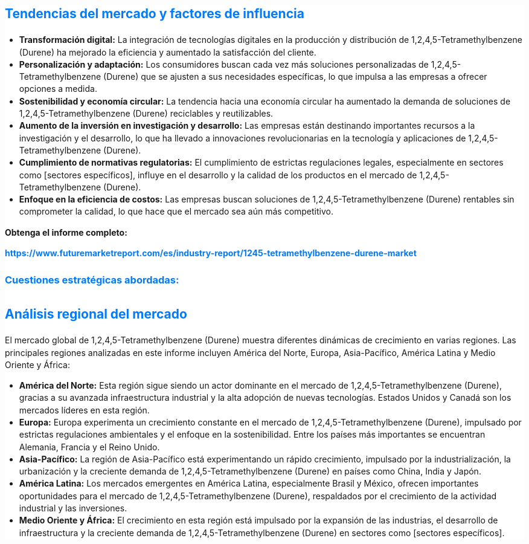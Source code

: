 <section id="trending-factors">
<h2 style="color: #007BFF;">Tendencias del mercado y factores de influencia</h2>
<ul>
<li><strong>Transformación digital:</strong> La integración de tecnologías digitales en la producción y distribución de 1,2,4,5-Tetramethylbenzene (Durene) ha mejorado la eficiencia y aumentado la satisfacción del cliente.</li>
<li><strong>Personalización y adaptación:</strong> Los consumidores buscan cada vez más soluciones personalizadas de 1,2,4,5-Tetramethylbenzene (Durene) que se ajusten a sus necesidades específicas, lo que impulsa a las empresas a ofrecer opciones a medida.</li>
<li><strong>Sostenibilidad y economía circular:</strong> La tendencia hacia una economía circular ha aumentado la demanda de soluciones de 1,2,4,5-Tetramethylbenzene (Durene) reciclables y reutilizables.</li>
<li><strong>Aumento de la inversión en investigación y desarrollo:</strong> Las empresas están destinando importantes recursos a la investigación y el desarrollo, lo que ha llevado a innovaciones revolucionarias en la tecnología y aplicaciones de 1,2,4,5-Tetramethylbenzene (Durene).</li>
<li><strong>Cumplimiento de normativas regulatorias:</strong> El cumplimiento de estrictas regulaciones legales, especialmente en sectores como [sectores específicos], influye en el desarrollo y la calidad de los productos en el mercado de 1,2,4,5-Tetramethylbenzene (Durene).</li>
<li><strong>Enfoque en la eficiencia de costos:</strong> Las empresas buscan soluciones de 1,2,4,5-Tetramethylbenzene (Durene) rentables sin comprometer la calidad, lo que hace que el mercado sea aún más competitivo.</li>
</ul>
</section>

<section>
<p><strong>Obtenga el informe completo: </strong></p><a href="https://www.futuremarketreport.com/es/industry-report/1245-tetramethylbenzene-durene-market" style="color: #007BFF; text-decoration: none;"><strong>https://www.futuremarketreport.com/es/industry-report/1245-tetramethylbenzene-durene-market</strong></a>
<h3 style="color: #007BFF;">Cuestiones estratégicas abordadas:</h3>
</section>

<section id="regional-analysis">
<h2 style="color: #007BFF;">Análisis regional del mercado</h2>
<p>El mercado global de 1,2,4,5-Tetramethylbenzene (Durene) muestra diferentes dinámicas de crecimiento en varias regiones. Las principales regiones analizadas en este informe incluyen América del Norte, Europa, Asia-Pacífico, América Latina y Medio Oriente y África:</p>
<ul>
<li><strong>América del Norte:</strong> Esta región sigue siendo un actor dominante en el mercado de 1,2,4,5-Tetramethylbenzene (Durene), gracias a su avanzada infraestructura industrial y la alta adopción de nuevas tecnologías. Estados Unidos y Canadá son los mercados líderes en esta región.</li>
<li><strong>Europa:</strong> Europa experimenta un crecimiento constante en el mercado de 1,2,4,5-Tetramethylbenzene (Durene), impulsado por estrictas regulaciones ambientales y el enfoque en la sostenibilidad. Entre los países más importantes se encuentran Alemania, Francia y el Reino Unido.</li>
<li><strong>Asia-Pacífico:</strong> La región de Asia-Pacífico está experimentando un rápido crecimiento, impulsado por la industrialización, la urbanización y la creciente demanda de 1,2,4,5-Tetramethylbenzene (Durene) en países como China, India y Japón.</li>
<li><strong>América Latina:</strong> Los mercados emergentes en América Latina, especialmente Brasil y México, ofrecen importantes oportunidades para el mercado de 1,2,4,5-Tetramethylbenzene (Durene), respaldados por el crecimiento de la actividad industrial y las inversiones.</li>
<li><strong>Medio Oriente y África:</strong> El crecimiento en esta región está impulsado por la expansión de las industrias, el desarrollo de infraestructura y la creciente demanda de 1,2,4,5-Tetramethylbenzene (Durene) en sectores como [sectores específicos].</li>
</ul>
</section>
